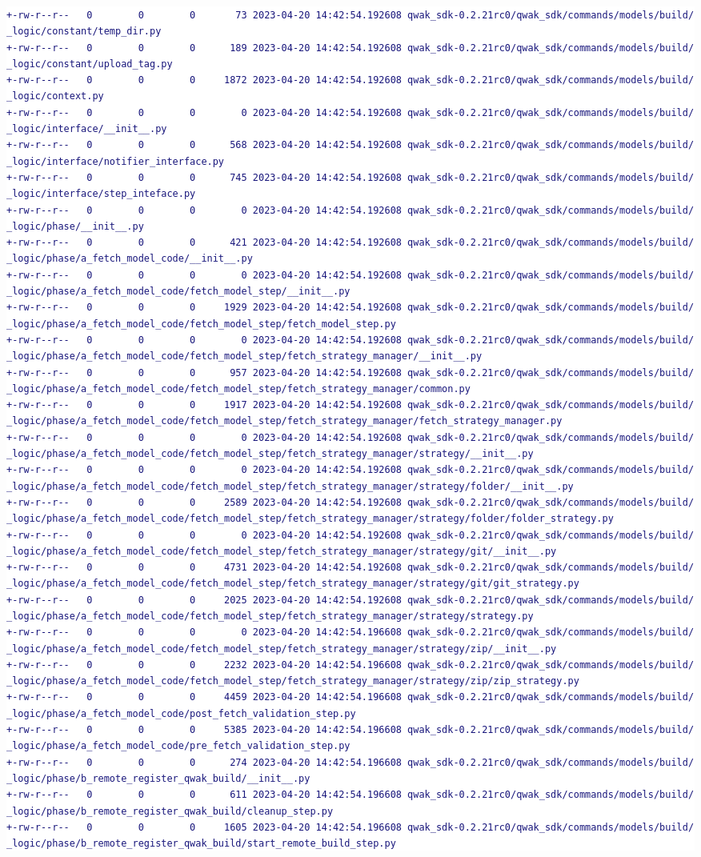 ```diff
+-rw-r--r--   0        0        0       73 2023-04-20 14:42:54.192608 qwak_sdk-0.2.21rc0/qwak_sdk/commands/models/build/_logic/constant/temp_dir.py
+-rw-r--r--   0        0        0      189 2023-04-20 14:42:54.192608 qwak_sdk-0.2.21rc0/qwak_sdk/commands/models/build/_logic/constant/upload_tag.py
+-rw-r--r--   0        0        0     1872 2023-04-20 14:42:54.192608 qwak_sdk-0.2.21rc0/qwak_sdk/commands/models/build/_logic/context.py
+-rw-r--r--   0        0        0        0 2023-04-20 14:42:54.192608 qwak_sdk-0.2.21rc0/qwak_sdk/commands/models/build/_logic/interface/__init__.py
+-rw-r--r--   0        0        0      568 2023-04-20 14:42:54.192608 qwak_sdk-0.2.21rc0/qwak_sdk/commands/models/build/_logic/interface/notifier_interface.py
+-rw-r--r--   0        0        0      745 2023-04-20 14:42:54.192608 qwak_sdk-0.2.21rc0/qwak_sdk/commands/models/build/_logic/interface/step_inteface.py
+-rw-r--r--   0        0        0        0 2023-04-20 14:42:54.192608 qwak_sdk-0.2.21rc0/qwak_sdk/commands/models/build/_logic/phase/__init__.py
+-rw-r--r--   0        0        0      421 2023-04-20 14:42:54.192608 qwak_sdk-0.2.21rc0/qwak_sdk/commands/models/build/_logic/phase/a_fetch_model_code/__init__.py
+-rw-r--r--   0        0        0        0 2023-04-20 14:42:54.192608 qwak_sdk-0.2.21rc0/qwak_sdk/commands/models/build/_logic/phase/a_fetch_model_code/fetch_model_step/__init__.py
+-rw-r--r--   0        0        0     1929 2023-04-20 14:42:54.192608 qwak_sdk-0.2.21rc0/qwak_sdk/commands/models/build/_logic/phase/a_fetch_model_code/fetch_model_step/fetch_model_step.py
+-rw-r--r--   0        0        0        0 2023-04-20 14:42:54.192608 qwak_sdk-0.2.21rc0/qwak_sdk/commands/models/build/_logic/phase/a_fetch_model_code/fetch_model_step/fetch_strategy_manager/__init__.py
+-rw-r--r--   0        0        0      957 2023-04-20 14:42:54.192608 qwak_sdk-0.2.21rc0/qwak_sdk/commands/models/build/_logic/phase/a_fetch_model_code/fetch_model_step/fetch_strategy_manager/common.py
+-rw-r--r--   0        0        0     1917 2023-04-20 14:42:54.192608 qwak_sdk-0.2.21rc0/qwak_sdk/commands/models/build/_logic/phase/a_fetch_model_code/fetch_model_step/fetch_strategy_manager/fetch_strategy_manager.py
+-rw-r--r--   0        0        0        0 2023-04-20 14:42:54.192608 qwak_sdk-0.2.21rc0/qwak_sdk/commands/models/build/_logic/phase/a_fetch_model_code/fetch_model_step/fetch_strategy_manager/strategy/__init__.py
+-rw-r--r--   0        0        0        0 2023-04-20 14:42:54.192608 qwak_sdk-0.2.21rc0/qwak_sdk/commands/models/build/_logic/phase/a_fetch_model_code/fetch_model_step/fetch_strategy_manager/strategy/folder/__init__.py
+-rw-r--r--   0        0        0     2589 2023-04-20 14:42:54.192608 qwak_sdk-0.2.21rc0/qwak_sdk/commands/models/build/_logic/phase/a_fetch_model_code/fetch_model_step/fetch_strategy_manager/strategy/folder/folder_strategy.py
+-rw-r--r--   0        0        0        0 2023-04-20 14:42:54.192608 qwak_sdk-0.2.21rc0/qwak_sdk/commands/models/build/_logic/phase/a_fetch_model_code/fetch_model_step/fetch_strategy_manager/strategy/git/__init__.py
+-rw-r--r--   0        0        0     4731 2023-04-20 14:42:54.192608 qwak_sdk-0.2.21rc0/qwak_sdk/commands/models/build/_logic/phase/a_fetch_model_code/fetch_model_step/fetch_strategy_manager/strategy/git/git_strategy.py
+-rw-r--r--   0        0        0     2025 2023-04-20 14:42:54.192608 qwak_sdk-0.2.21rc0/qwak_sdk/commands/models/build/_logic/phase/a_fetch_model_code/fetch_model_step/fetch_strategy_manager/strategy/strategy.py
+-rw-r--r--   0        0        0        0 2023-04-20 14:42:54.196608 qwak_sdk-0.2.21rc0/qwak_sdk/commands/models/build/_logic/phase/a_fetch_model_code/fetch_model_step/fetch_strategy_manager/strategy/zip/__init__.py
+-rw-r--r--   0        0        0     2232 2023-04-20 14:42:54.196608 qwak_sdk-0.2.21rc0/qwak_sdk/commands/models/build/_logic/phase/a_fetch_model_code/fetch_model_step/fetch_strategy_manager/strategy/zip/zip_strategy.py
+-rw-r--r--   0        0        0     4459 2023-04-20 14:42:54.196608 qwak_sdk-0.2.21rc0/qwak_sdk/commands/models/build/_logic/phase/a_fetch_model_code/post_fetch_validation_step.py
+-rw-r--r--   0        0        0     5385 2023-04-20 14:42:54.196608 qwak_sdk-0.2.21rc0/qwak_sdk/commands/models/build/_logic/phase/a_fetch_model_code/pre_fetch_validation_step.py
+-rw-r--r--   0        0        0      274 2023-04-20 14:42:54.196608 qwak_sdk-0.2.21rc0/qwak_sdk/commands/models/build/_logic/phase/b_remote_register_qwak_build/__init__.py
+-rw-r--r--   0        0        0      611 2023-04-20 14:42:54.196608 qwak_sdk-0.2.21rc0/qwak_sdk/commands/models/build/_logic/phase/b_remote_register_qwak_build/cleanup_step.py
+-rw-r--r--   0        0        0     1605 2023-04-20 14:42:54.196608 qwak_sdk-0.2.21rc0/qwak_sdk/commands/models/build/_logic/phase/b_remote_register_qwak_build/start_remote_build_step.py
```